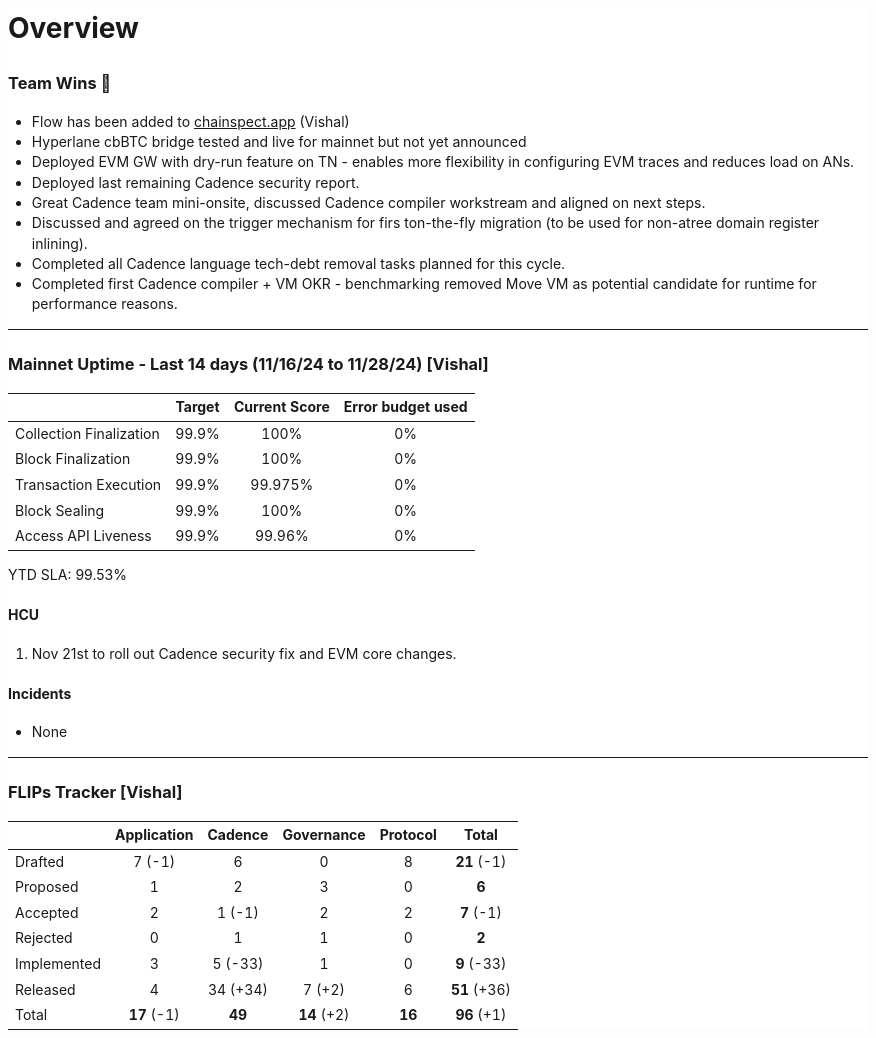 # Overview

 ### Team Wins 🎉
 
 * Flow has been added to [chainspect.app](https://chainspect.app/dashboard) (Vishal)
 * Hyperlane cbBTC bridge tested and live for mainnet but not yet announced
 * Deployed EVM GW with dry-run feature on TN - enables more flexibility in configuring EVM traces and reduces load on ANs.
 * Deployed last remaining Cadence security report.
 * Great Cadence team mini-onsite, discussed Cadence compiler workstream and aligned on next steps.
 * Discussed and agreed on the trigger mechanism for firs ton-the-fly migration (to be used for non-atree domain register inlining).
 * Completed all Cadence language tech-debt removal tasks planned for this cycle.
 * Completed first Cadence compiler + VM OKR - benchmarking removed Move VM as potential candidate for runtime for performance reasons.

--- 

### Mainnet Uptime - Last 14 days (11/16/24 to 11/28/24) \[Vishal]

|                         | Target | Current Score | Error budget used |
|:------------------------|:------:|:-------------:|:-----------------:|
| Collection Finalization | 99.9%   |    100%       |       0%         |
| Block Finalization      | 99.9%   |    100%       |       0%         |
| Transaction Execution   | 99.9%   |    99.975%    |       0%         |
| Block Sealing           | 99.9%   |    100%       |       0%         |
| Access API Liveness     | 99.9%   |    99.96%     |       0%         |

YTD SLA: 99.53%

#### HCU
1. Nov 21st to roll out Cadence security fix and EVM core changes.
   
#### Incidents
* None

---

### FLIPs Tracker \[Vishal]

|                         | Application | Cadence | Governance | Protocol | Total |  
|:------------------------|:------:|:-------------:|:-----------------:|:-----------------:|:-----------------:|
| Drafted     | 7 (-1) |    6     |       0       |       8        |        **21** (-1)        |
| Proposed    | 1  |    2     |       3       |       0          |        **6**          |
| Accepted    | 2  |    1 (-1)    |       2       |       2          |        **7** (-1)         |
| Rejected    | 0  |    1     |       1       |       0          |        **2**         |
| Implemented | 3  |    5 (-33)    |       1       |       0          |        **9**  (-33)      |
| Released    | 4  |    34 (+34)    |       7 (+2)       |       6          |        **51** (+36)         |
| Total       | **17** (-1)|    **49**   |       **14** (+2)      |       **16**         |        **96**  (+1)       |
